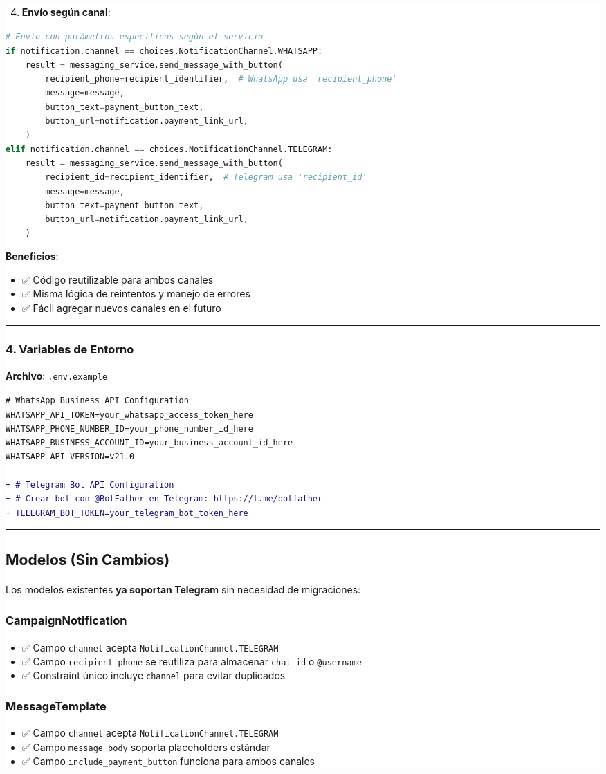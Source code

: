 4. **Envío según canal**:
```python
# Envío con parámetros específicos según el servicio
if notification.channel == choices.NotificationChannel.WHATSAPP:
    result = messaging_service.send_message_with_button(
        recipient_phone=recipient_identifier,  # WhatsApp usa 'recipient_phone'
        message=message,
        button_text=payment_button_text,
        button_url=notification.payment_link_url,
    )
elif notification.channel == choices.NotificationChannel.TELEGRAM:
    result = messaging_service.send_message_with_button(
        recipient_id=recipient_identifier,  # Telegram usa 'recipient_id'
        message=message,
        button_text=payment_button_text,
        button_url=notification.payment_link_url,
    )
```

**Beneficios**:
- ✅ Código reutilizable para ambos canales
- ✅ Misma lógica de reintentos y manejo de errores
- ✅ Fácil agregar nuevos canales en el futuro

---

### 4. Variables de Entorno
**Archivo**: `.env.example`

```diff
# WhatsApp Business API Configuration
WHATSAPP_API_TOKEN=your_whatsapp_access_token_here
WHATSAPP_PHONE_NUMBER_ID=your_phone_number_id_here
WHATSAPP_BUSINESS_ACCOUNT_ID=your_business_account_id_here
WHATSAPP_API_VERSION=v21.0

+ # Telegram Bot API Configuration
+ # Crear bot con @BotFather en Telegram: https://t.me/botfather
+ TELEGRAM_BOT_TOKEN=your_telegram_bot_token_here
```

---

## Modelos (Sin Cambios)

Los modelos existentes **ya soportan Telegram** sin necesidad de migraciones:

### CampaignNotification
- ✅ Campo `channel` acepta `NotificationChannel.TELEGRAM`
- ✅ Campo `recipient_phone` se reutiliza para almacenar `chat_id` o `@username`
- ✅ Constraint único incluye `channel` para evitar duplicados

### MessageTemplate
- ✅ Campo `channel` acepta `NotificationChannel.TELEGRAM`
- ✅ Campo `message_body` soporta placeholders estándar
- ✅ Campo `include_payment_button` funciona para ambos canales
